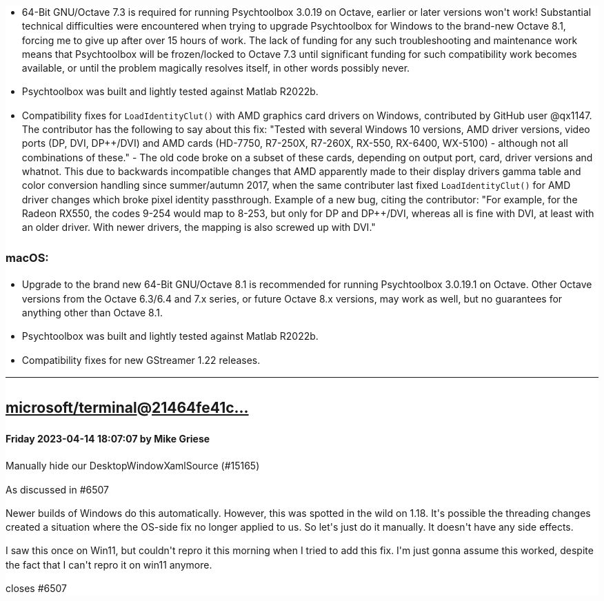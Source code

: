 - 64-Bit GNU/Octave 7.3 is required for running Psychtoolbox 3.0.19 on Octave, earlier or
  later versions won't work! Substantial technical difficulties were encountered when trying
  to upgrade Psychtoolbox for Windows to the brand-new Octave 8.1, forcing me to give up after
  over 15 hours of work. The lack of funding for any such troubleshooting and maintenance work
  means that Psychtoolbox will be frozen/locked to Octave 7.3 until significant funding for
  such compatibility work becomes available, or until the problem magically resolves itself,
  in other words possibly never.

- Psychtoolbox was built and lightly tested against Matlab R2022b.

- Compatibility fixes for `LoadIdentityClut()` with AMD graphics card drivers on Windows,
  contributed by GitHub user @qx1147. The contributor has the following to say about this fix:
  "Tested with several Windows 10 versions, AMD driver versions, video ports (DP, DVI, DP++/DVI)
  and AMD cards (HD-7750, R7-250X, R7-260X, RX-550, RX-6400, WX-5100) - although not all
  combinations of these." - The old code broke on a subset of these cards, depending on output
  port, card, driver versions and whatnot. This due to backwards incompatible changes that AMD
  apparently made to their display drivers gamma table and color conversion handling since
  summer/autumn 2017, when the same contributer last fixed `LoadIdentityClut()` for AMD driver
  changes which broke pixel identity passthrough. Example of a new bug, citing the contributor:
  "For example, for the Radeon RX550, the codes 9-254 would map to 8-253, but only for DP and
  DP++/DVI, whereas all is fine with DVI, at least with an older driver. With newer drivers,
  the mapping is also screwed up with DVI."


### macOS:

- Upgrade to the brand new 64-Bit GNU/Octave 8.1 is recommended for running Psychtoolbox 3.0.19.1
  on Octave. Other Octave versions from the Octave 6.3/6.4 and 7.x series, or future Octave 8.x
  versions, may work as well, but no guarantees for anything other than Octave 8.1.

- Psychtoolbox was built and lightly tested against Matlab R2022b.

- Compatibility fixes for new GStreamer 1.22 releases.

---
## [microsoft/terminal](https://github.com/microsoft/terminal)@[21464fe41c...](https://github.com/microsoft/terminal/commit/21464fe41c9c09eac4b9e2d85225f18f1f3c2c7b)
#### Friday 2023-04-14 18:07:07 by Mike Griese

Manually hide our DesktopWindowXamlSource (#15165)

As discussed in #6507

Newer builds of Windows do this automatically. However, this was spotted
in the wild on 1.18. It's possible the threading changes created a
situation where the OS-side fix no longer applied to us. So let's just
do it manually. It doesn't have any side effects.

I saw this once on Win11, but couldn't repro it this morning when I
tried to add this fix. I'm just gonna assume this worked, despite the
fact that I can't repro it on win11 anymore.

closes #6507
